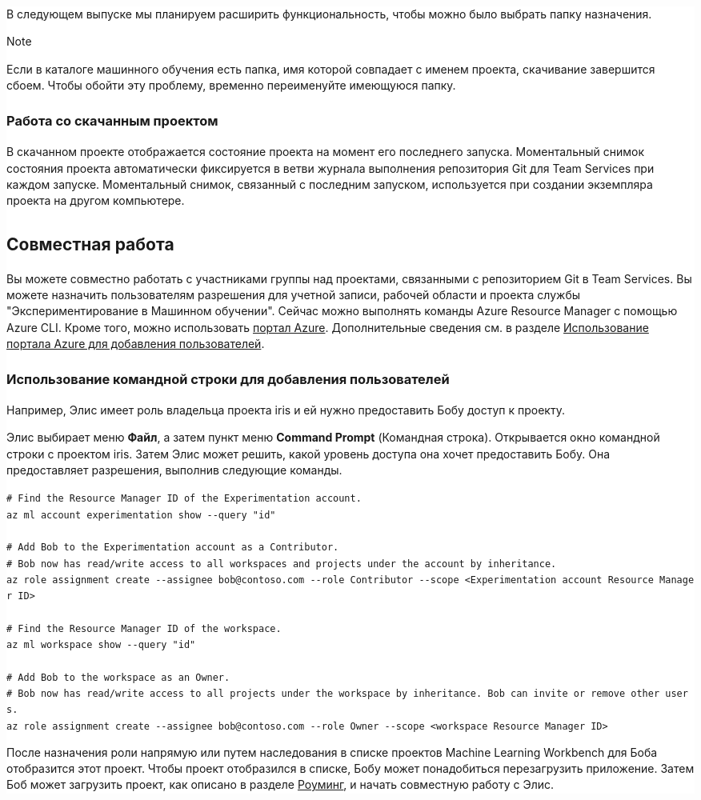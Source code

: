 В следующем выпуске мы планируем расширить функциональность, чтобы можно было выбрать папку назначения. 

> [!NOTE]
> Если в каталоге машинного обучения есть папка, имя которой совпадает с именем проекта, скачивание завершится сбоем. Чтобы обойти эту проблему, временно переименуйте имеющуюся папку.


### <a name="work-on-the-downloaded-project"></a>Работа со скачанным проектом 
В скачанном проекте отображается состояние проекта на момент его последнего запуска. Моментальный снимок состояния проекта автоматически фиксируется в ветви журнала выполнения репозитория Git для Team Services при каждом запуске. Моментальный снимок, связанный с последним запуском, используется при создании экземпляра проекта на другом компьютере. 
 

## <a name="collaboration"></a>Совместная работа
Вы можете совместно работать с участниками группы над проектами, связанными с репозиторием Git в Team Services. Вы можете назначить пользователям разрешения для учетной записи, рабочей области и проекта службы "Экспериментирование в Машинном обучении". Сейчас можно выполнять команды Azure Resource Manager с помощью Azure CLI. Кроме того, можно использовать [портал Azure](https://portal.azure.com). Дополнительные сведения см. в разделе [Использование портала Azure для добавления пользователей](#portal).    

### <a name="use-the-command-line-to-add-users"></a>Использование командной строки для добавления пользователей
Например, Элис имеет роль владельца проекта iris и ей нужно предоставить Бобу доступ к проекту. 

Элис выбирает меню **Файл**, а затем пункт меню **Command Prompt** (Командная строка). Открывается окно командной строки с проектом iris. Затем Элис может решить, какой уровень доступа она хочет предоставить Бобу. Она предоставляет разрешения, выполнив следующие команды.  

```azurecli
# Find the Resource Manager ID of the Experimentation account.
az ml account experimentation show --query "id"

# Add Bob to the Experimentation account as a Contributor.
# Bob now has read/write access to all workspaces and projects under the account by inheritance.
az role assignment create --assignee bob@contoso.com --role Contributor --scope <Experimentation account Resource Manager ID>

# Find the Resource Manager ID of the workspace.
az ml workspace show --query "id"

# Add Bob to the workspace as an Owner.
# Bob now has read/write access to all projects under the workspace by inheritance. Bob can invite or remove other users.
az role assignment create --assignee bob@contoso.com --role Owner --scope <workspace Resource Manager ID>
```

После назначения роли напрямую или путем наследования в списке проектов Machine Learning Workbench для Боба отобразится этот проект. Чтобы проект отобразился в списке, Бобу может понадобиться перезагрузить приложение. Затем Боб может загрузить проект, как описано в разделе [Роуминг](#roaming), и начать совместную работу с Элис. 

